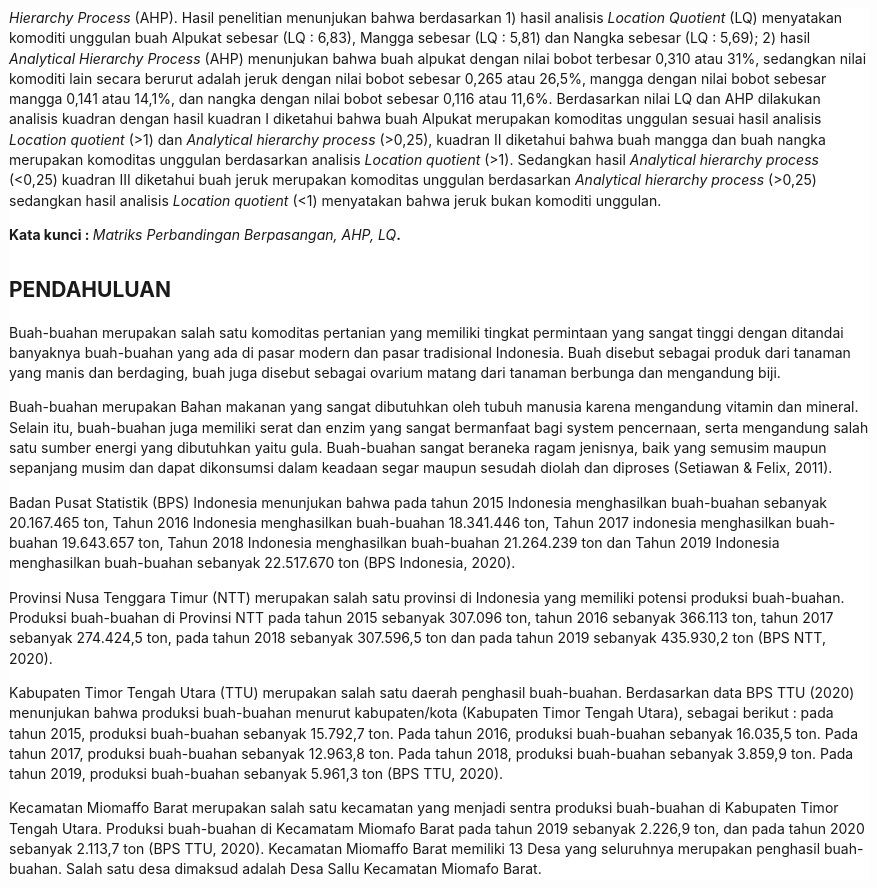 <p><span class="font5" style="font-style:italic;">Hierarchy Process</span><span class="font5"> (AHP). Hasil penelitian menunjukan bahwa berdasarkan 1) hasil analisis </span><span class="font5" style="font-style:italic;">Location Quotient</span><span class="font5"> (LQ) menyatakan komoditi unggulan buah Alpukat sebesar (LQ : 6,83), Mangga sebesar (LQ : 5,81) dan Nangka sebesar (LQ : 5,69); 2) hasil </span><span class="font5" style="font-style:italic;">Analytical Hierarchy Process</span><span class="font5"> (AHP) menunjukan bahwa buah alpukat dengan nilai bobot terbesar 0,310 atau 31%, sedangkan nilai komoditi lain secara berurut adalah jeruk dengan nilai bobot sebesar 0,265 atau 26,5%, mangga dengan nilai bobot sebesar mangga 0,141 atau 14,1%, dan nangka dengan nilai bobot sebesar 0,116 atau 11,6%. Berdasarkan nilai LQ dan AHP dilakukan analisis kuadran dengan hasil kuadran I diketahui bahwa buah Alpukat merupakan komoditas unggulan sesuai hasil analisis </span><span class="font5" style="font-style:italic;">Location quotient</span><span class="font5"> (&gt;1) dan </span><span class="font5" style="font-style:italic;">Analytical hierarchy process</span><span class="font5"> (&gt;0,25), kuadran II diketahui bahwa buah mangga dan buah nangka merupakan komoditas unggulan berdasarkan analisis </span><span class="font5" style="font-style:italic;">Location quotient </span><span class="font5">(&gt;1). Sedangkan hasil </span><span class="font5" style="font-style:italic;">Analytical hierarchy process</span><span class="font5"> (&lt;0,25) kuadran III diketahui buah jeruk merupakan komoditas unggulan berdasarkan </span><span class="font5" style="font-style:italic;">Analytical hierarchy process</span><span class="font5"> (&gt;0,25) sedangkan hasil analisis </span><span class="font5" style="font-style:italic;">Location quotient</span><span class="font5"> (&lt;1) menyatakan bahwa jeruk bukan komoditi unggulan.</span></p>
<p><span class="font5" style="font-weight:bold;">Kata kunci : </span><span class="font5" style="font-style:italic;">Matriks Perbandingan Berpasangan, AHP, LQ</span><span class="font5" style="font-weight:bold;">.</span></p>
<h2><a name="bookmark4"></a><span class="font5" style="font-weight:bold;"><a name="bookmark5"></a>PENDAHULUAN</span></h2>
<p><span class="font5">Buah-buahan merupakan salah satu komoditas pertanian yang memiliki tingkat permintaan yang sangat tinggi dengan ditandai banyaknya buah-buahan yang ada di pasar modern dan pasar tradisional Indonesia. Buah disebut sebagai produk dari tanaman yang manis dan berdaging, buah juga disebut sebagai ovarium matang dari tanaman berbunga dan mengandung biji.</span></p>
<p><span class="font5">Buah-buahan merupakan Bahan makanan yang sangat dibutuhkan oleh tubuh manusia karena mengandung vitamin dan mineral. Selain itu, buah-buahan juga memiliki serat dan enzim yang sangat bermanfaat bagi system pencernaan, serta mengandung salah satu sumber energi yang dibutuhkan yaitu gula. Buah-buahan sangat beraneka ragam jenisnya, baik yang semusim maupun sepanjang musim dan dapat dikonsumsi dalam keadaan segar maupun sesudah diolah dan diproses (Setiawan &amp;&nbsp;Felix, 2011).</span></p>
<p><span class="font5">Badan Pusat Statistik (BPS) Indonesia menunjukan bahwa pada tahun 2015 Indonesia menghasilkan buah-buahan sebanyak 20.167.465 ton, Tahun 2016 Indonesia menghasilkan buah-buahan 18.341.446 ton, Tahun 2017 indonesia menghasilkan buah-buahan 19.643.657 ton, Tahun 2018 Indonesia menghasilkan buah-buahan 21.264.239 ton dan Tahun 2019 Indonesia menghasilkan buah-buahan sebanyak 22.517.670 ton (BPS Indonesia, 2020).</span></p>
<p><span class="font5">Provinsi Nusa Tenggara Timur (NTT) merupakan salah satu provinsi di Indonesia yang memiliki potensi produksi buah-buahan. Produksi buah-buahan di Provinsi NTT pada tahun 2015 sebanyak 307.096 ton, tahun 2016 sebanyak 366.113 ton, tahun 2017 sebanyak 274.424,5 ton, pada tahun 2018 sebanyak 307.596,5 ton dan pada tahun 2019 sebanyak 435.930,2 ton (BPS NTT, 2020).</span></p>
<p><span class="font5">Kabupaten Timor Tengah Utara (TTU) merupakan salah satu daerah penghasil buah-buahan. Berdasarkan data BPS TTU (2020) menunjukan bahwa produksi buah-buahan menurut kabupaten/kota (Kabupaten Timor Tengah Utara), sebagai berikut : pada tahun 2015, produksi buah-buahan sebanyak 15.792,7 ton. Pada tahun 2016, produksi buah-buahan sebanyak 16.035,5 ton. Pada tahun 2017, produksi buah-buahan sebanyak 12.963,8 ton. Pada tahun 2018, produksi buah-buahan sebanyak 3.859,9 ton. Pada tahun 2019, produksi buah-buahan sebanyak 5.961,3 ton (BPS TTU, 2020).</span></p>
<p><span class="font5">Kecamatan Miomaffo Barat merupakan salah satu kecamatan yang menjadi sentra produksi buah-buahan di Kabupaten Timor Tengah Utara. Produksi buah-buahan di Kecamatam Miomafo Barat pada tahun 2019 sebanyak 2.226,9 ton, dan pada tahun 2020 sebanyak 2.113,7 ton (BPS TTU, 2020). Kecamatan Miomaffo Barat memiliki 13 Desa yang seluruhnya merupakan penghasil buah-buahan. Salah satu desa dimaksud adalah Desa Sallu Kecamatan Miomafo Barat.</span></p>